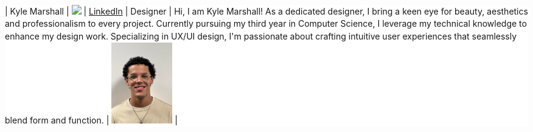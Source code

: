 | Kyle Marshall                | <a href=""><img src="https://skillicons.dev/icons?i=github&theme=light"/></a>                             | [LinkedIn]([https://www.linkedin.com/in/kyle-marshall/](https://www.linkedin.com/in/kyle-marshall23?utm_source=share&utm_campaign=share_via&utm_content=profile&utm_medium=ios_app))                                                        | Designer               | Hi, I am Kyle Marshall! As a dedicated designer, I bring a keen eye for beauty, aesthetics and professionalism to every project. Currently pursuing my third year in Computer Science, I leverage my technical knowledge to enhance my design work. Specializing in UX/UI design, I'm passionate about crafting intuitive user experiences that seamlessly blend form and function.                                                                             | <img src="images/IMG-20240312-WA0073.jpg" width="100">                       |